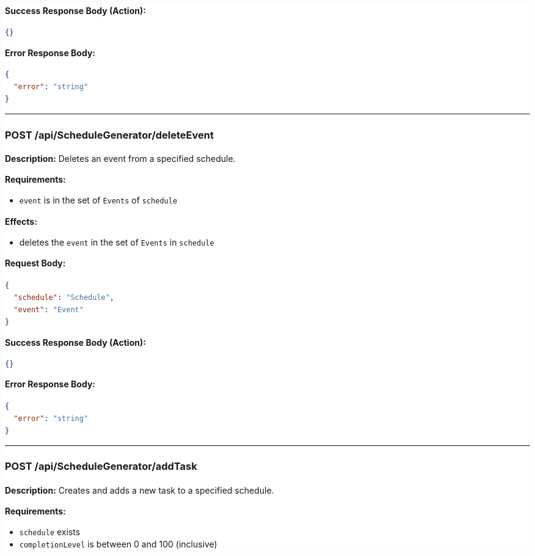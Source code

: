 **Success Response Body (Action):**

```json
{}
```

**Error Response Body:**

```json
{
  "error": "string"
}
```

***

### POST /api/ScheduleGenerator/deleteEvent

**Description:** Deletes an event from a specified schedule.

**Requirements:**

* `event` is in the set of `Events` of `schedule`

**Effects:**

* deletes the `event` in the set of `Events` in `schedule`

**Request Body:**

```json
{
  "schedule": "Schedule",
  "event": "Event"
}
```

**Success Response Body (Action):**

```json
{}
```

**Error Response Body:**

```json
{
  "error": "string"
}
```

***

### POST /api/ScheduleGenerator/addTask

**Description:** Creates and adds a new task to a specified schedule.

**Requirements:**

* `schedule` exists
* `completionLevel` is between 0 and 100 (inclusive)
